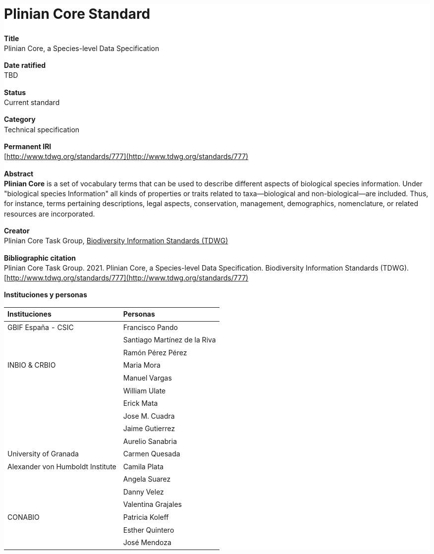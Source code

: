 # Plinian Core Standard

**Title**  
Plinian Core, a Species-level Data Specification

**Date ratified**  
TBD

**Status**  
Current standard

**Category**  
Technical specification

**Permanent IRI**  
[http://www.tdwg.org/standards/777](http://www.tdwg.org/standards/777)

**Abstract**  
**Plinian Core** is a set of vocabulary terms that can be used to describe different aspects of biological species information. Under "biological species Information" all kinds of properties or traits related to taxa—biological and non-biological—are included. Thus, for instance, terms pertaining descriptions, legal aspects, conservation, management, demographics, nomenclature, or related resources are incorporated.

**Creator**  
Plinian Core Task Group, [Biodiversity Information Standards (TDWG)](https://www.tdwg.org/)

**Bibliographic citation**  
Plinian Core Task Group. 2021. Plinian Core, a Species-level Data Specification.
Biodiversity Information Standards (TDWG).
[http://www.tdwg.org/standards/777](http://www.tdwg.org/standards/777)

**Instituciones y personas**

| Instituciones | Personas |
| :------------- | :----------- |
| GBIF España - CSIC | Francisco Pando |
| | Santiago Martínez de la Riva |
| | Ramón Pérez Pérez |
| INBIO & CRBIO | Maria Mora |
| | Manuel Vargas |
| | William Ulate |
| | Erick Mata |
| | Jose M. Cuadra |
| | Jaime Gutierrez |
| | Aurelio Sanabria |
| University of Granada | Carmen Quesada |
| Alexander von Humboldt Institute | Camila Plata |
| | Angela Suarez |
| | Danny Velez |
| | Valentina Grajales |
| CONABIO | Patricia Koleff |
| | Esther Quintero |
| | José Mendoza |